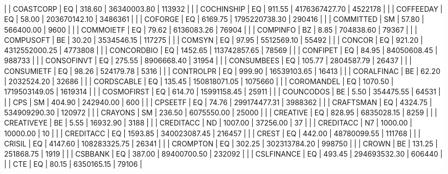 |  | COASTCORP | EQ | 318.60 | 36340003.80 | 113932 |
|  | COCHINSHIP | EQ | 911.55 | 4176367427.70 | 4522178 |
|  | COFFEEDAY | EQ | 58.00 | 203670142.10 | 3486361 |
|  | COFORGE | EQ | 6169.75 | 1795220738.30 | 290416 |
|  | COMMITTED | SM | 57.80 | 566400.00 | 9600 |
|  | COMMOIETF | EQ | 79.62 | 6136083.26 | 76904 |
|  | COMPINFO | BZ | 8.85 | 704838.60 | 79367 |
|  | COMPUSOFT | BE | 30.20 | 3534546.15 | 117275 |
|  | COMSYN | EQ | 97.95 | 5512569.10 | 55492 |
|  | CONCOR | EQ | 921.20 | 4312552000.25 | 4773808 |
|  | CONCORDBIO | EQ | 1452.65 | 113742857.65 | 78569 |
|  | CONFIPET | EQ | 84.95 | 84050608.45 | 988733 |
|  | CONSOFINVT | EQ | 275.55 | 8906668.40 | 31954 |
|  | CONSUMBEES | EQ | 105.77 | 2804587.79 | 26437 |
|  | CONSUMIETF | EQ | 98.26 | 524179.78 | 5316 |
|  | CONTROLPR | EQ | 999.90 | 16539103.65 | 16413 |
|  | CORALFINAC | BE | 62.20 | 2032524.20 | 32686 |
|  | CORDSCABLE | EQ | 135.45 | 150818071.05 | 1075660 |
|  | COROMANDEL | EQ | 1070.50 | 1719503149.05 | 1619314 |
|  | COSMOFIRST | EQ | 614.70 | 15991158.45 | 25911 |
|  | COUNCODOS | BE | 5.50 | 354475.55 | 64531 |
|  | CPS | SM | 404.90 | 242940.00 | 600 |
|  | CPSEETF | EQ | 74.76 | 299174477.31 | 3988362 |
|  | CRAFTSMAN | EQ | 4324.75 | 534909290.30 | 120972 |
|  | CRAYONS | SM | 236.50 | 6075550.00 | 25000 |
|  | CREATIVE | EQ | 828.95 | 6835028.15 | 8259 |
|  | CREATIVEYE | BE | 5.55 | 16932.90 | 3188 |
|  | CREDITACC | ND | 1007.00 | 37256.00 | 37 |
|  | CREDITACC | N7 | 1000.00 | 10000.00 | 10 |
|  | CREDITACC | EQ | 1593.85 | 340023087.45 | 216457 |
|  | CREST | EQ | 442.00 | 48780099.55 | 111768 |
|  | CRISIL | EQ | 4147.60 | 108283325.75 | 26341 |
|  | CROMPTON | EQ | 302.25 | 302313784.20 | 998750 |
|  | CROWN | BE | 131.25 | 251868.75 | 1919 |
|  | CSBBANK | EQ | 387.00 | 89400700.50 | 232092 |
|  | CSLFINANCE | EQ | 493.45 | 294693532.30 | 606440 |
|  | CTE | EQ | 80.15 | 6350165.15 | 79106 |